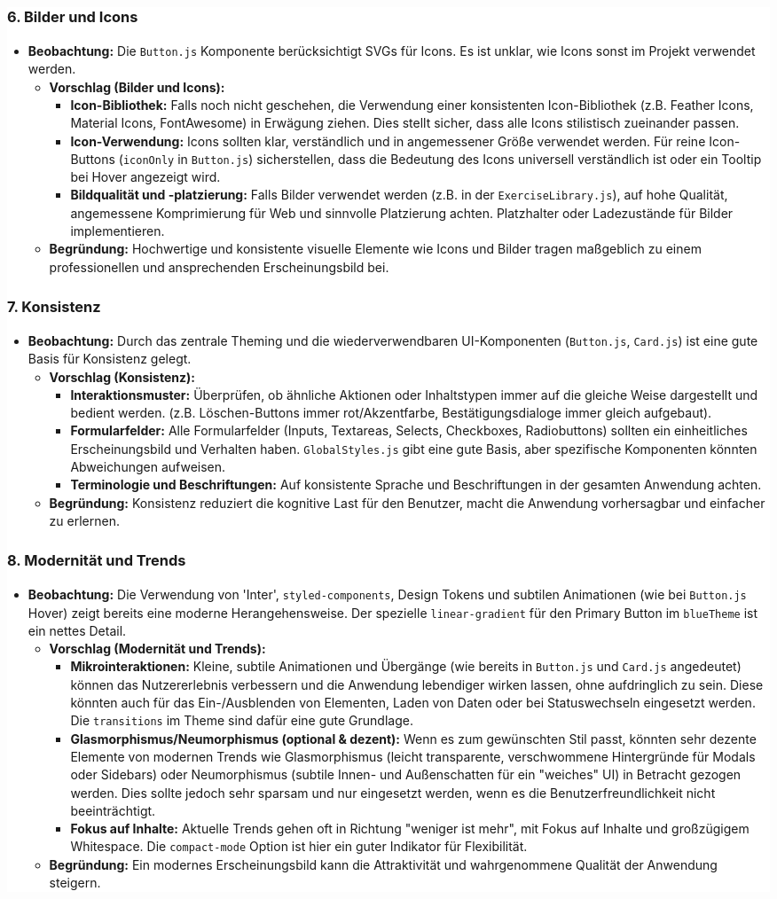 ### 6. Bilder und Icons
* **Beobachtung:** Die `Button.js` Komponente berücksichtigt SVGs für Icons. Es ist unklar, wie Icons sonst im Projekt verwendet werden.
    * **Vorschlag (Bilder und Icons):**
        * **Icon-Bibliothek:** Falls noch nicht geschehen, die Verwendung einer konsistenten Icon-Bibliothek (z.B. Feather Icons, Material Icons, FontAwesome) in Erwägung ziehen. Dies stellt sicher, dass alle Icons stilistisch zueinander passen.
        * **Icon-Verwendung:** Icons sollten klar, verständlich und in angemessener Größe verwendet werden. Für reine Icon-Buttons (`iconOnly` in `Button.js`) sicherstellen, dass die Bedeutung des Icons universell verständlich ist oder ein Tooltip bei Hover angezeigt wird.
        * **Bildqualität und -platzierung:** Falls Bilder verwendet werden (z.B. in der `ExerciseLibrary.js`), auf hohe Qualität, angemessene Komprimierung für Web und sinnvolle Platzierung achten. Platzhalter oder Ladezustände für Bilder implementieren.
    * **Begründung:** Hochwertige und konsistente visuelle Elemente wie Icons und Bilder tragen maßgeblich zu einem professionellen und ansprechenden Erscheinungsbild bei.

### 7. Konsistenz
* **Beobachtung:** Durch das zentrale Theming und die wiederverwendbaren UI-Komponenten (`Button.js`, `Card.js`) ist eine gute Basis für Konsistenz gelegt.
    * **Vorschlag (Konsistenz):**
        * **Interaktionsmuster:** Überprüfen, ob ähnliche Aktionen oder Inhaltstypen immer auf die gleiche Weise dargestellt und bedient werden. (z.B. Löschen-Buttons immer rot/Akzentfarbe, Bestätigungsdialoge immer gleich aufgebaut).
        * **Formularfelder:** Alle Formularfelder (Inputs, Textareas, Selects, Checkboxes, Radiobuttons) sollten ein einheitliches Erscheinungsbild und Verhalten haben. `GlobalStyles.js` gibt eine gute Basis, aber spezifische Komponenten könnten Abweichungen aufweisen.
        * **Terminologie und Beschriftungen:** Auf konsistente Sprache und Beschriftungen in der gesamten Anwendung achten.
    * **Begründung:** Konsistenz reduziert die kognitive Last für den Benutzer, macht die Anwendung vorhersagbar und einfacher zu erlernen.

### 8. Modernität und Trends
* **Beobachtung:** Die Verwendung von 'Inter', `styled-components`, Design Tokens und subtilen Animationen (wie bei `Button.js` Hover) zeigt bereits eine moderne Herangehensweise. Der spezielle `linear-gradient` für den Primary Button im `blueTheme` ist ein nettes Detail.
    * **Vorschlag (Modernität und Trends):**
        * **Mikrointeraktionen:** Kleine, subtile Animationen und Übergänge (wie bereits in `Button.js` und `Card.js` angedeutet) können das Nutzererlebnis verbessern und die Anwendung lebendiger wirken lassen, ohne aufdringlich zu sein. Diese könnten auch für das Ein-/Ausblenden von Elementen, Laden von Daten oder bei Statuswechseln eingesetzt werden. Die `transitions` im Theme sind dafür eine gute Grundlage.
        * **Glasmorphismus/Neumorphismus (optional & dezent):** Wenn es zum gewünschten Stil passt, könnten sehr dezente Elemente von modernen Trends wie Glasmorphismus (leicht transparente, verschwommene Hintergründe für Modals oder Sidebars) oder Neumorphismus (subtile Innen- und Außenschatten für ein "weiches" UI) in Betracht gezogen werden. Dies sollte jedoch sehr sparsam und nur eingesetzt werden, wenn es die Benutzerfreundlichkeit nicht beeinträchtigt.
        * **Fokus auf Inhalte:** Aktuelle Trends gehen oft in Richtung "weniger ist mehr", mit Fokus auf Inhalte und großzügigem Whitespace. Die `compact-mode` Option ist hier ein guter Indikator für Flexibilität.
    * **Begründung:** Ein modernes Erscheinungsbild kann die Attraktivität und wahrgenommene Qualität der Anwendung steigern.
